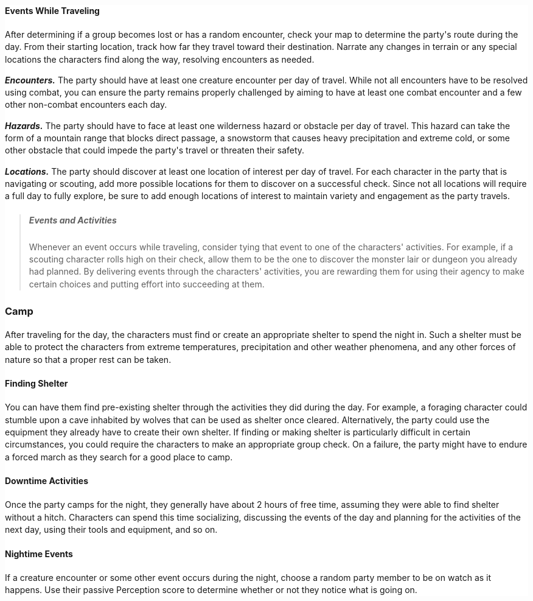 #### Events While Traveling
After determining if a group becomes lost or has a random encounter, check your map to determine the party's route during the day. From their starting location, track how far they travel toward their destination. Narrate any changes in terrain or any special locations the characters find along the way, resolving encounters as needed.

***Encounters.*** The party should have at least one creature encounter per day of travel. While not all encounters have to be resolved using combat, you can ensure the party remains properly challenged by aiming to have at least one combat encounter and a few other non-combat encounters each day.

***Hazards.*** The party should have to face at least one wilderness hazard or obstacle per day of travel. This hazard can take the form of a mountain range that blocks direct passage, a snowstorm that causes heavy precipitation and extreme cold, or some other obstacle that could impede the party's travel or threaten their safety.

***Locations.*** The party should discover at least one location of interest per day of travel. For each character in the party that is navigating or scouting, add more possible locations for them to discover on a successful check. Since not all locations will require a full day to fully explore, be sure to add enough locations of interest to maintain variety and engagement as the party travels.

> ##### Events and Activities
> Whenever an event occurs while traveling, consider tying that event to one of the characters' activities. For example, if a scouting character rolls high on their check, allow them to be the one to discover the monster lair or dungeon you already had planned. By delivering events through the characters' activities, you are rewarding them for using their agency to make certain choices and putting effort into succeeding at them.

### Camp
After traveling for the day, the characters must find or create an appropriate shelter to spend the night in. Such a shelter must be able to protect the characters from extreme temperatures, precipitation and other weather phenomena, and any other forces of nature so that a proper rest can be taken.

#### Finding Shelter
You can have them find pre-existing shelter through the activities they did during the day. For example, a foraging character could stumble upon a cave inhabited by wolves that can be used as shelter once cleared. Alternatively, the party could use the equipment they already have to create their own shelter. If finding or making shelter is particularly difficult in certain circumstances, you could require the characters to make an appropriate group check. On a failure, the party might have to endure a forced march as they search for a good place to camp.

#### Downtime Activities
Once the party camps for the night, they generally have about 2 hours of free time, assuming they were able to find shelter without a hitch. Characters can spend this time socializing, discussing the events of the day and planning for the activities of the next day, using their tools and equipment, and so on.

#### Nightime Events
If a creature encounter or some other event occurs during the night, choose a random party member to be on watch as it happens. Use their passive Perception score to determine whether or not they notice what is going on.
